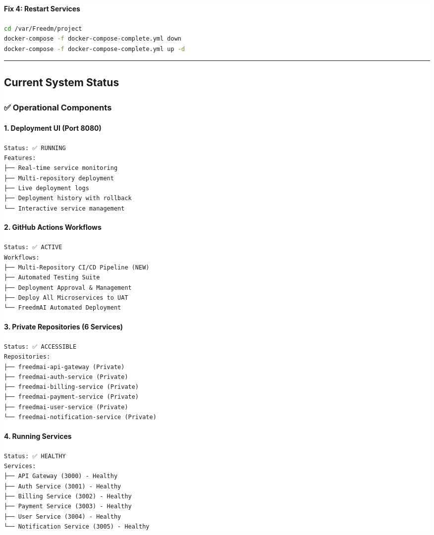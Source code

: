 #### Fix 4: Restart Services
```bash
cd /var/Freedm/project
docker-compose -f docker-compose-complete.yml down
docker-compose -f docker-compose-complete.yml up -d
```

---

## Current System Status

### ✅ Operational Components

#### 1. Deployment UI (Port 8080)
```
Status: ✅ RUNNING
Features:
├── Real-time service monitoring
├── Multi-repository deployment
├── Live deployment logs
├── Deployment history with rollback
└── Interactive service management
```

#### 2. GitHub Actions Workflows
```
Status: ✅ ACTIVE
Workflows:
├── Multi-Repository CI/CD Pipeline (NEW)
├── Automated Testing Suite
├── Deployment Approval & Management
├── Deploy All Microservices to UAT
└── FreedmAI Automated Deployment
```

#### 3. Private Repositories (6 Services)
```
Status: ✅ ACCESSIBLE
Repositories:
├── freedmai-api-gateway (Private)
├── freedmai-auth-service (Private)
├── freedmai-billing-service (Private)
├── freedmai-payment-service (Private)
├── freedmai-user-service (Private)
└── freedmai-notification-service (Private)
```

#### 4. Running Services
```
Status: ✅ HEALTHY
Services:
├── API Gateway (3000) - Healthy
├── Auth Service (3001) - Healthy
├── Billing Service (3002) - Healthy
├── Payment Service (3003) - Healthy
├── User Service (3004) - Healthy
└── Notification Service (3005) - Healthy
```
